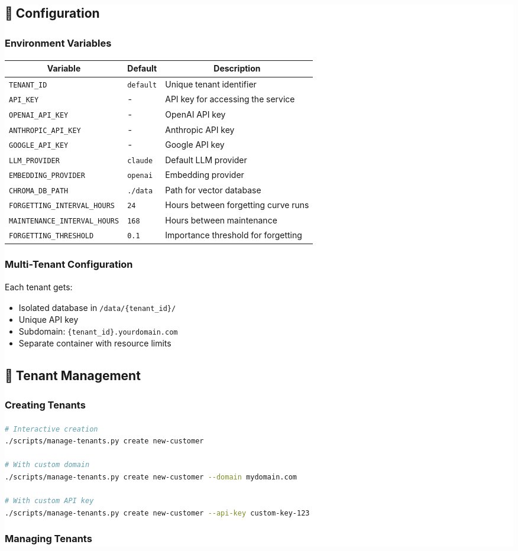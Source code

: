 ## 🔧 Configuration

### Environment Variables

| Variable | Default | Description |
|----------|---------|-------------|
| `TENANT_ID` | `default` | Unique tenant identifier |
| `API_KEY` | - | API key for accessing the service |
| `OPENAI_API_KEY` | - | OpenAI API key |
| `ANTHROPIC_API_KEY` | - | Anthropic API key |
| `GOOGLE_API_KEY` | - | Google API key |
| `LLM_PROVIDER` | `claude` | Default LLM provider |
| `EMBEDDING_PROVIDER` | `openai` | Embedding provider |
| `CHROMA_DB_PATH` | `./data` | Path for vector database |
| `FORGETTING_INTERVAL_HOURS` | `24` | Hours between forgetting curve runs |
| `MAINTENANCE_INTERVAL_HOURS` | `168` | Hours between maintenance |
| `FORGETTING_THRESHOLD` | `0.1` | Importance threshold for forgetting |

### Multi-Tenant Configuration

Each tenant gets:
- Isolated database in `/data/{tenant_id}/`
- Unique API key
- Subdomain: `{tenant_id}.yourdomain.com`
- Separate container with resource limits

## 🔄 Tenant Management

### Creating Tenants

```bash
# Interactive creation
./scripts/manage-tenants.py create new-customer

# With custom domain
./scripts/manage-tenants.py create new-customer --domain mydomain.com

# With custom API key
./scripts/manage-tenants.py create new-customer --api-key custom-key-123
```

### Managing Tenants
